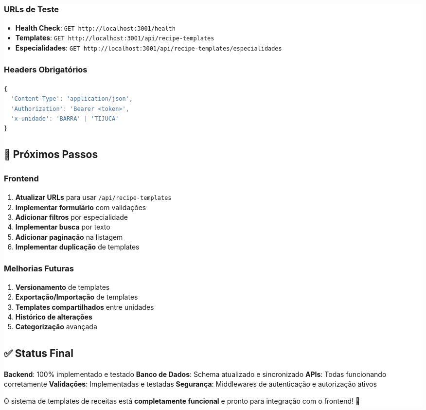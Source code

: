 ### URLs de Teste
- **Health Check**: `GET http://localhost:3001/health`
- **Templates**: `GET http://localhost:3001/api/recipe-templates`
- **Especialidades**: `GET http://localhost:3001/api/recipe-templates/especialidades`

### Headers Obrigatórios
```typescript
{
  'Content-Type': 'application/json',
  'Authorization': 'Bearer <token>',
  'x-unidade': 'BARRA' | 'TIJUCA'
}
```

## 📝 Próximos Passos

### Frontend
1. **Atualizar URLs** para usar `/api/recipe-templates`
2. **Implementar formulário** com validações
3. **Adicionar filtros** por especialidade
4. **Implementar busca** por texto
5. **Adicionar paginação** na listagem
6. **Implementar duplicação** de templates

### Melhorias Futuras
1. **Versionamento** de templates
2. **Exportação/Importação** de templates
3. **Templates compartilhados** entre unidades
4. **Histórico de alterações**
5. **Categorização** avançada

## ✅ Status Final

**Backend**: 100% implementado e testado
**Banco de Dados**: Schema atualizado e sincronizado
**APIs**: Todas funcionando corretamente
**Validações**: Implementadas e testadas
**Segurança**: Middlewares de autenticação e autorização ativos

O sistema de templates de receitas está **completamente funcional** e pronto para integração com o frontend! 🎉
